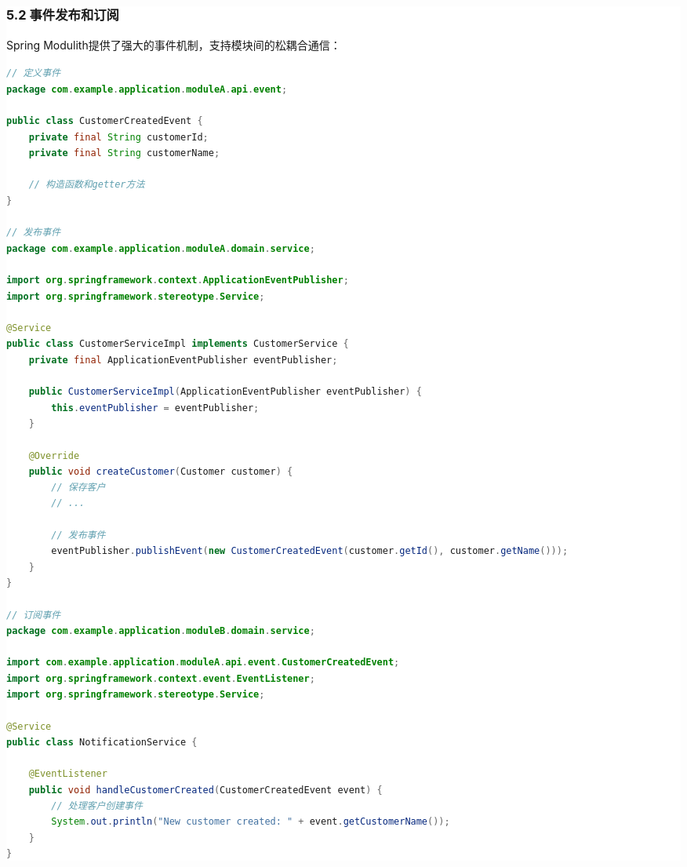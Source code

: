 ### 5.2 事件发布和订阅

Spring Modulith提供了强大的事件机制，支持模块间的松耦合通信：

```java
// 定义事件
package com.example.application.moduleA.api.event;

public class CustomerCreatedEvent {
    private final String customerId;
    private final String customerName;
    
    // 构造函数和getter方法
}

// 发布事件
package com.example.application.moduleA.domain.service;

import org.springframework.context.ApplicationEventPublisher;
import org.springframework.stereotype.Service;

@Service
public class CustomerServiceImpl implements CustomerService {
    private final ApplicationEventPublisher eventPublisher;
    
    public CustomerServiceImpl(ApplicationEventPublisher eventPublisher) {
        this.eventPublisher = eventPublisher;
    }
    
    @Override
    public void createCustomer(Customer customer) {
        // 保存客户
        // ...
        
        // 发布事件
        eventPublisher.publishEvent(new CustomerCreatedEvent(customer.getId(), customer.getName()));
    }
}

// 订阅事件
package com.example.application.moduleB.domain.service;

import com.example.application.moduleA.api.event.CustomerCreatedEvent;
import org.springframework.context.event.EventListener;
import org.springframework.stereotype.Service;

@Service
public class NotificationService {
    
    @EventListener
    public void handleCustomerCreated(CustomerCreatedEvent event) {
        // 处理客户创建事件
        System.out.println("New customer created: " + event.getCustomerName());
    }
}
```
